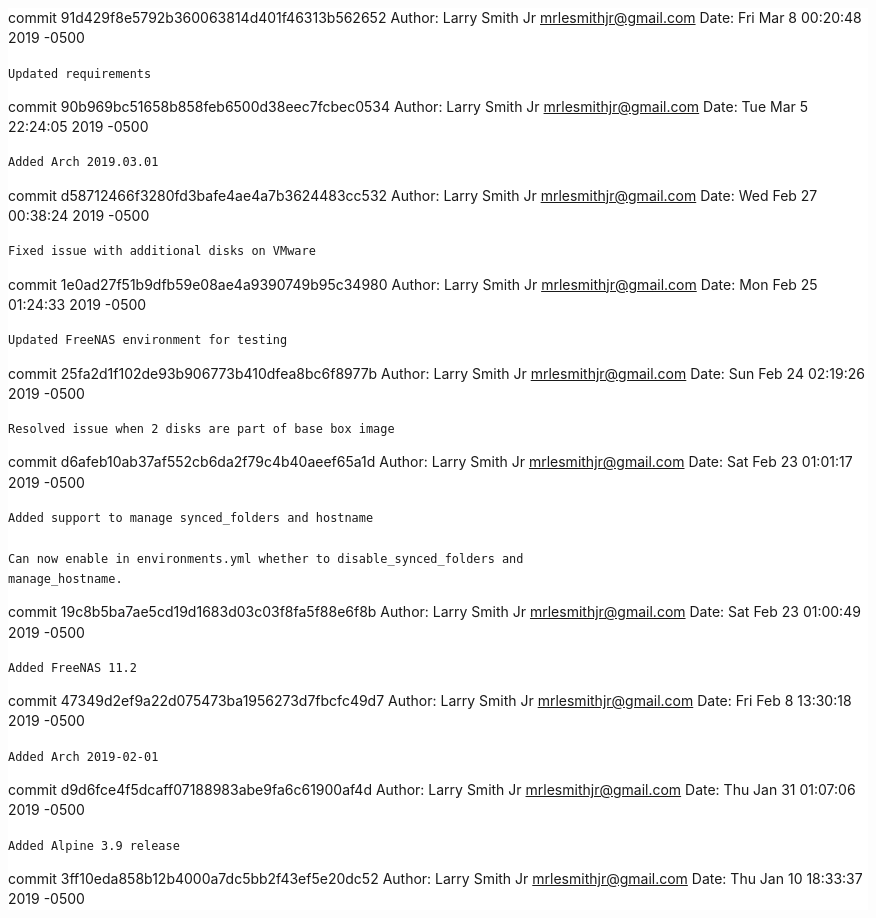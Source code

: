 commit 91d429f8e5792b360063814d401f46313b562652
Author: Larry Smith Jr <mrlesmithjr@gmail.com>
Date:   Fri Mar 8 00:20:48 2019 -0500

    Updated requirements

commit 90b969bc51658b858feb6500d38eec7fcbec0534
Author: Larry Smith Jr <mrlesmithjr@gmail.com>
Date:   Tue Mar 5 22:24:05 2019 -0500

    Added Arch 2019.03.01

commit d58712466f3280fd3bafe4ae4a7b3624483cc532
Author: Larry Smith Jr <mrlesmithjr@gmail.com>
Date:   Wed Feb 27 00:38:24 2019 -0500

    Fixed issue with additional disks on VMware

commit 1e0ad27f51b9dfb59e08ae4a9390749b95c34980
Author: Larry Smith Jr <mrlesmithjr@gmail.com>
Date:   Mon Feb 25 01:24:33 2019 -0500

    Updated FreeNAS environment for testing

commit 25fa2d1f102de93b906773b410dfea8bc6f8977b
Author: Larry Smith Jr <mrlesmithjr@gmail.com>
Date:   Sun Feb 24 02:19:26 2019 -0500

    Resolved issue when 2 disks are part of base box image

commit d6afeb10ab37af552cb6da2f79c4b40aeef65a1d
Author: Larry Smith Jr <mrlesmithjr@gmail.com>
Date:   Sat Feb 23 01:01:17 2019 -0500

    Added support to manage synced_folders and hostname
    
    Can now enable in environments.yml whether to disable_synced_folders and
    manage_hostname.

commit 19c8b5ba7ae5cd19d1683d03c03f8fa5f88e6f8b
Author: Larry Smith Jr <mrlesmithjr@gmail.com>
Date:   Sat Feb 23 01:00:49 2019 -0500

    Added FreeNAS 11.2

commit 47349d2ef9a22d075473ba1956273d7fbcfc49d7
Author: Larry Smith Jr <mrlesmithjr@gmail.com>
Date:   Fri Feb 8 13:30:18 2019 -0500

    Added Arch 2019-02-01

commit d9d6fce4f5dcaff07188983abe9fa6c61900af4d
Author: Larry Smith Jr <mrlesmithjr@gmail.com>
Date:   Thu Jan 31 01:07:06 2019 -0500

    Added Alpine 3.9 release

commit 3ff10eda858b12b4000a7dc5bb2f43ef5e20dc52
Author: Larry Smith Jr <mrlesmithjr@gmail.com>
Date:   Thu Jan 10 18:33:37 2019 -0500
